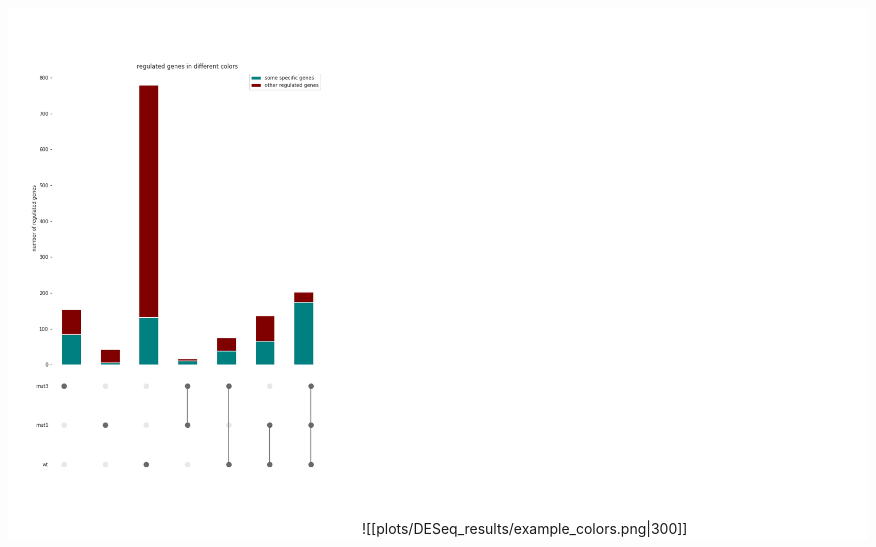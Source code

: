 <img src="plots/DESeq_results/example_colors.png" width="350"/>
![[plots/DESeq_results/example_colors.png|300]]
